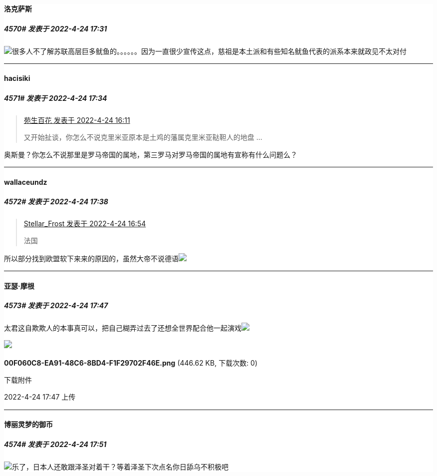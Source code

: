 ####  洛克萨斯  
##### 4570#       发表于 2022-4-24 17:31

<img src="https://static.saraba1st.com/image/smiley/face2017/068.png" referrerpolicy="no-referrer">很多人不了解苏联高层巨多鱿鱼的。。。。。。因为一直很少宣传这点，慈祖是本土派和有些知名鱿鱼代表的派系本来就政见不太对付



*****

####  hacisiki  
##### 4571#       发表于 2022-4-24 17:34

<blockquote><a href="httphttps://bbs.saraba1st.com/2b/forum.php?mod=redirect&amp;goto=findpost&amp;pid=55568714&amp;ptid=2064526" target="_blank">苑生百花 发表于 2022-4-24 16:11</a>

又开始扯谈，你怎么不说克里米亚原本是土鸡的藩属克里米亚鞑靼人的地盘 ...</blockquote>
奥斯曼？你怎么不说那里是罗马帝国的属地，第三罗马对罗马帝国的属地有宣称有什么问题么？

*****

####  wallaceundz  
##### 4572#       发表于 2022-4-24 17:38

<blockquote><a href="httphttps://bbs.saraba1st.com/2b/forum.php?mod=redirect&amp;goto=findpost&amp;pid=55569274&amp;ptid=2064526" target="_blank">Stellar_Frost 发表于 2022-4-24 16:54</a>

法国</blockquote>
所以部分找到欧盟软下来来的原因的，虽然大帝不说德语<img src="https://static.saraba1st.com/image/smiley/animal2017/008.png" referrerpolicy="no-referrer">



*****

####  亚瑟·摩根  
##### 4573#       发表于 2022-4-24 17:47

太君这自欺欺人的本事真可以，把自己糊弄过去了还想全世界配合他一起演戏<img src="https://static.saraba1st.com/image/smiley/face2017/072.png" referrerpolicy="no-referrer">

<img src="https://img.saraba1st.com/forum/202204/24/174700k1u9m7b994mqiz19.png" referrerpolicy="no-referrer">

<strong>00F060C8-EA91-48C6-8BD4-F1F29702F46E.png</strong> (446.62 KB, 下载次数: 0)

下载附件

2022-4-24 17:47 上传

*****

####  博丽灵梦的御币  
##### 4574#       发表于 2022-4-24 17:51

<img src="https://static.saraba1st.com/image/smiley/face2017/067.png" referrerpolicy="no-referrer">乐了，日本人还敢跟泽圣对着干？等着泽圣下次点名你日舔乌不积极吧


